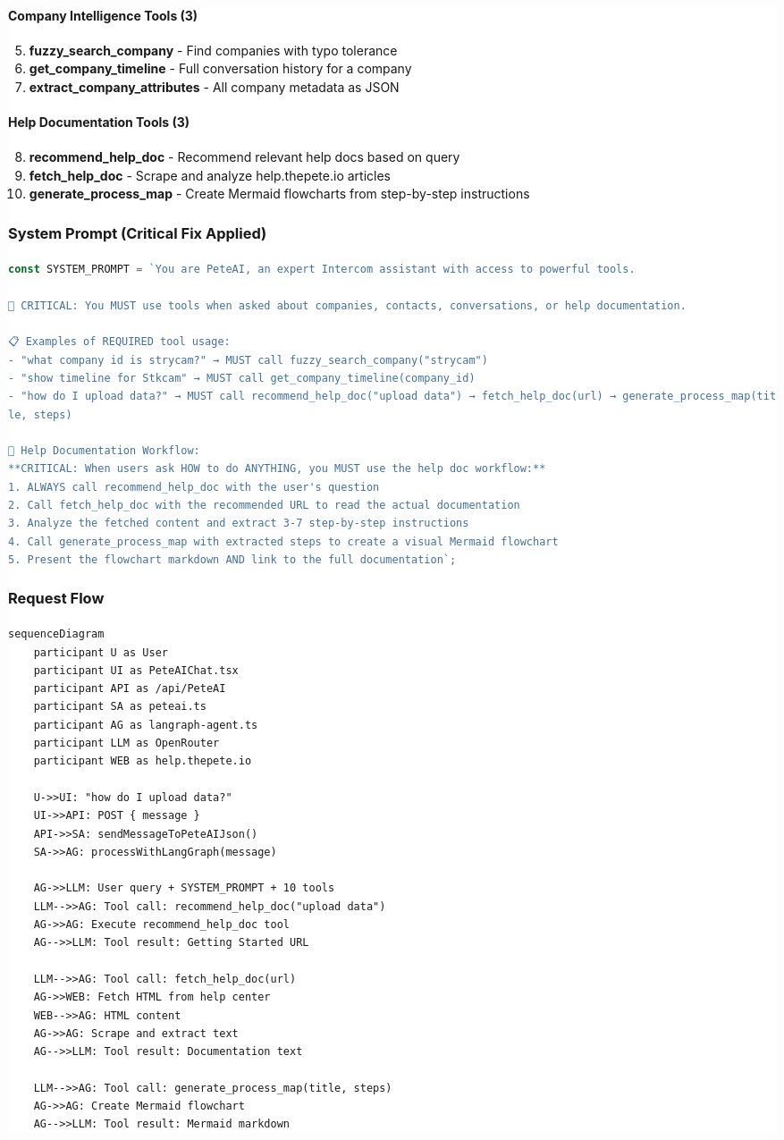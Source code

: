 #### Company Intelligence Tools (3)
5. **fuzzy_search_company** - Find companies with typo tolerance
6. **get_company_timeline** - Full conversation history for a company
7. **extract_company_attributes** - All company metadata as JSON

#### Help Documentation Tools (3)
8. **recommend_help_doc** - Recommend relevant help docs based on query
9. **fetch_help_doc** - Scrape and analyze help.thepete.io articles
10. **generate_process_map** - Create Mermaid flowcharts from step-by-step instructions

### System Prompt (Critical Fix Applied)
```typescript
const SYSTEM_PROMPT = `You are PeteAI, an expert Intercom assistant with access to powerful tools.

🎯 CRITICAL: You MUST use tools when asked about companies, contacts, conversations, or help documentation.

📋 Examples of REQUIRED tool usage:
- "what company id is strycam?" → MUST call fuzzy_search_company("strycam")
- "show timeline for Stkcam" → MUST call get_company_timeline(company_id)
- "how do I upload data?" → MUST call recommend_help_doc("upload data") → fetch_help_doc(url) → generate_process_map(title, steps)

🎨 Help Documentation Workflow:
**CRITICAL: When users ask HOW to do ANYTHING, you MUST use the help doc workflow:**
1. ALWAYS call recommend_help_doc with the user's question
2. Call fetch_help_doc with the recommended URL to read the actual documentation
3. Analyze the fetched content and extract 3-7 step-by-step instructions
4. Call generate_process_map with extracted steps to create a visual Mermaid flowchart
5. Present the flowchart markdown AND link to the full documentation`;
```

### Request Flow

```mermaid
sequenceDiagram
    participant U as User
    participant UI as PeteAIChat.tsx
    participant API as /api/PeteAI
    participant SA as peteai.ts
    participant AG as langraph-agent.ts
    participant LLM as OpenRouter
    participant WEB as help.thepete.io

    U->>UI: "how do I upload data?"
    UI->>API: POST { message }
    API->>SA: sendMessageToPeteAIJson()
    SA->>AG: processWithLangGraph(message)

    AG->>LLM: User query + SYSTEM_PROMPT + 10 tools
    LLM-->>AG: Tool call: recommend_help_doc("upload data")
    AG->>AG: Execute recommend_help_doc tool
    AG-->>LLM: Tool result: Getting Started URL

    LLM-->>AG: Tool call: fetch_help_doc(url)
    AG->>WEB: Fetch HTML from help center
    WEB-->>AG: HTML content
    AG->>AG: Scrape and extract text
    AG-->>LLM: Tool result: Documentation text

    LLM-->>AG: Tool call: generate_process_map(title, steps)
    AG->>AG: Create Mermaid flowchart
    AG-->>LLM: Tool result: Mermaid markdown

```